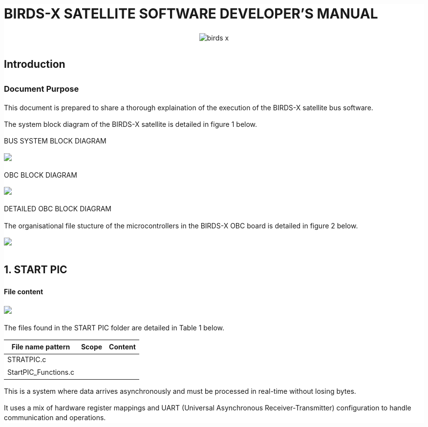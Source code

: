 
<p align=center>
 <h1>
  BIRDS-X SATELLITE SOFTWARE DEVELOPER’S MANUAL 
 </h1>
</p>


<div align="center">
  <img width="125" alt="birds x" src="https://github.com/user-attachments/assets/8aa7c5b7-313c-48e7-952b-81ce0ce1a703">
</div>


## Introduction 
 
### Document Purpose 
This document is prepared to share a thorough explaination of the execution of the BIRDS-X satellite bus software. 

The system block diagram of the BIRDS-X satellite is detailed in figure 1 below. 
 
BUS SYSTEM BLOCK DIAGRAM

![](Diagrams/BIRDSRP_SYSTEM_BLOCK_DIAGRAM.png)

OBC BLOCK DIAGRAM

![](Diagrams/obc-block-diagram.png)

DETAILED OBC BLOCK DIAGRAM

The organisational file stucture of the microcontrollers in the BIRDS-X OBC board is detailed in  figure 2 below. 

![](Diagrams/obc-detailed-block-diagram.png)

## 1. START PIC

#### File content
![](Diagrams/pics_operation-START-PIC.png)

The files found in the START PIC folder are detailed in Table 1 below. 

|  File name pattern   | Scope  |  Content    |
|----------------------|--------|-------------|
| STRATPIC.c |    |    |
|  StartPIC_Functions.c  |    |    |


This is a system where data arrives asynchronously and must be processed in real-time without losing bytes. 

It uses a mix of hardware register mappings and UART (Universal Asynchronous Receiver-Transmitter) configuration to handle communication and operations. 
